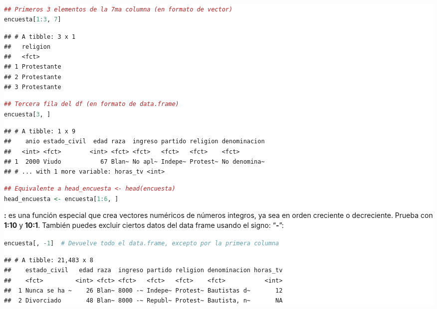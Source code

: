 ``` r
## Primeros 3 elementos de la 7ma columna (en formato de vector)
encuesta[1:3, 7]
```

    ## # A tibble: 3 x 1
    ##   religion   
    ##   <fct>      
    ## 1 Protestante
    ## 2 Protestante
    ## 3 Protestante

``` r
## Tercera fila del df (en formato de data.frame)
encuesta[3, ]
```

    ## # A tibble: 1 x 9
    ##    anio estado_civil  edad raza  ingreso partido religion denominacion
    ##   <int> <fct>        <int> <fct> <fct>   <fct>   <fct>    <fct>       
    ## 1  2000 Viudo           67 Blan~ No apl~ Indepe~ Protest~ No denomina~
    ## # ... with 1 more variable: horas_tv <int>

``` r
## Equivalente a head_encuesta <- head(encuesta)
head_encuesta <- encuesta[1:6, ]
```

**:** es una función especial que crea vectores numéricos de números
integros, ya sea en orden creciente o decreciente. Prueba con **1:10** y
**10:1**. También puedes excluir ciertos datos del data frame usando el
signo:
“**-**”:

``` r
encuesta[, -1]  # Devuelve todo el data.frame, excepto por la primera columna
```

    ## # A tibble: 21,483 x 8
    ##    estado_civil   edad raza  ingreso partido religion denominacion horas_tv
    ##    <fct>         <int> <fct> <fct>   <fct>   <fct>    <fct>           <int>
    ##  1 Nunca se ha ~    26 Blan~ 8000 -~ Indepe~ Protest~ Bautistas d~       12
    ##  2 Divorciado       48 Blan~ 8000 -~ Republ~ Protest~ Bautista, n~       NA